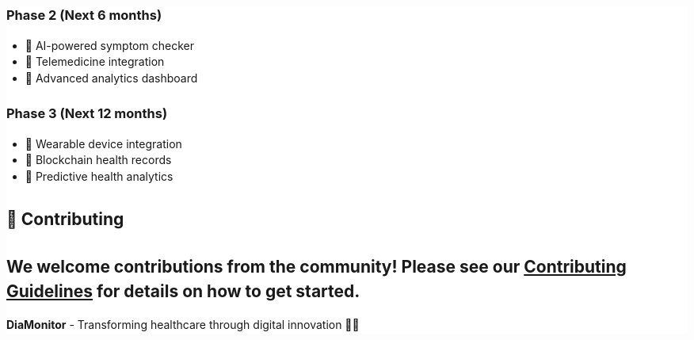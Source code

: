 ### Phase 2 (Next 6 months)
- 🔄 AI-powered symptom checker
- 🔄 Telemedicine integration
- 🔄 Advanced analytics dashboard

### Phase 3 (Next 12 months)
- 📅 Wearable device integration
- 📅 Blockchain health records
- 📅 Predictive health analytics

## 🤝 Contributing

We welcome contributions from the community! Please see our [Contributing Guidelines](CONTRIBUTING.md) for details on how to get started.
---

**DiaMonitor** - Transforming healthcare through digital innovation 🏥✨
